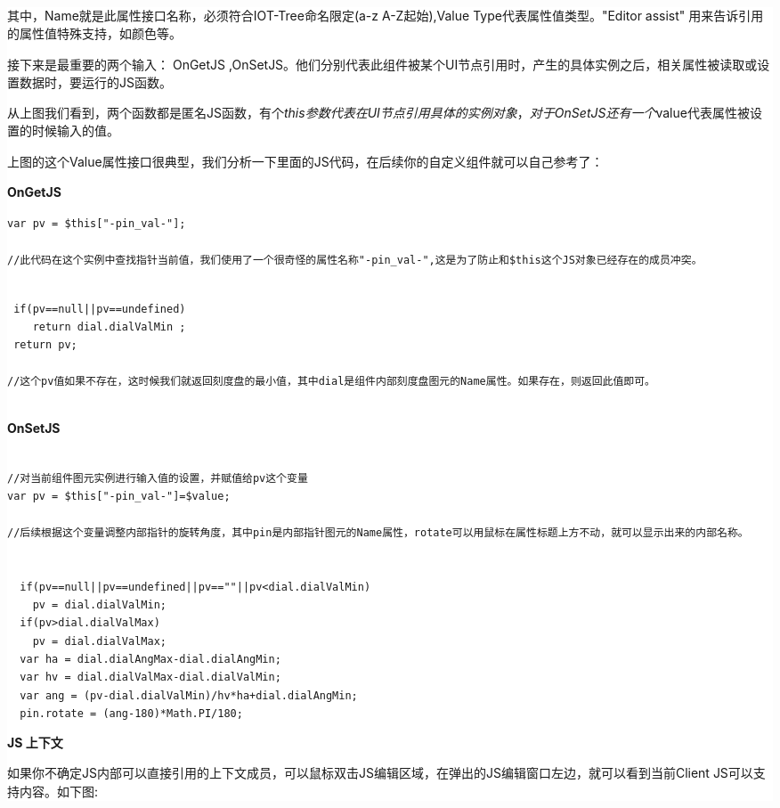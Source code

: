 
其中，Name就是此属性接口名称，必须符合IOT-Tree命名限定(a-z A-Z起始),Value Type代表属性值类型。"Editor assist"
用来告诉引用的属性值特殊支持，如颜色等。

接下来是最重要的两个输入： OnGetJS ,OnSetJS。他们分别代表此组件被某个UI节点引用时，产生的具体实例之后，相关属性被读取或设置数据时，要运行的JS函数。

从上图我们看到，两个函数都是匿名JS函数，有个$this参数代表在UI节点引用具体的实例对象，对于OnSetJS还有一个$value代表属性被设置的时候输入的值。

上图的这个Value属性接口很典型，我们分析一下里面的JS代码，在后续你的自定义组件就可以自己参考了：

**OnGetJS**

```
var pv = $this["-pin_val-"];

//此代码在这个实例中查找指针当前值，我们使用了一个很奇怪的属性名称"-pin_val-",这是为了防止和$this这个JS对象已经存在的成员冲突。


```

```
 if(pv==null||pv==undefined)
    return dial.dialValMin ;
 return pv;

//这个pv值如果不存在，这时候我们就返回刻度盘的最小值，其中dial是组件内部刻度盘图元的Name属性。如果存在，则返回此值即可。


```

**OnSetJS**

```

//对当前组件图元实例进行输入值的设置，并赋值给pv这个变量
var pv = $this["-pin_val-"]=$value; 

//后续根据这个变量调整内部指针的旋转角度，其中pin是内部指针图元的Name属性，rotate可以用鼠标在属性标题上方不动，就可以显示出来的内部名称。


  if(pv==null||pv==undefined||pv==""||pv<dial.dialValMin)
    pv = dial.dialValMin;
  if(pv>dial.dialValMax)
    pv = dial.dialValMax;
  var ha = dial.dialAngMax-dial.dialAngMin;
  var hv = dial.dialValMax-dial.dialValMin;
  var ang = (pv-dial.dialValMin)/hv*ha+dial.dialAngMin;
  pin.rotate = (ang-180)*Math.PI/180;
```

**JS 上下文**

如果你不确定JS内部可以直接引用的上下文成员，可以鼠标双击JS编辑区域，在弹出的JS编辑窗口左边，就可以看到当前Client
JS可以支持内容。如下图:


